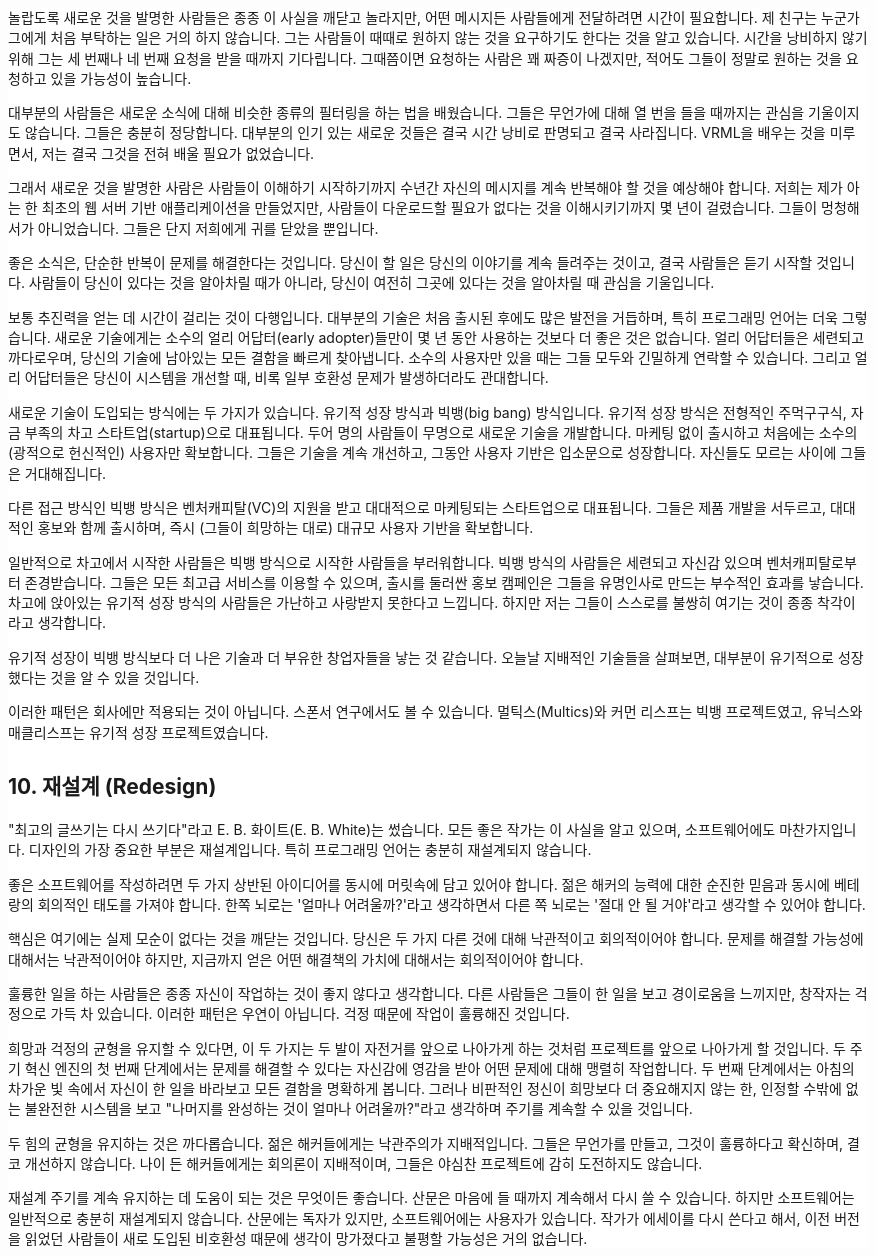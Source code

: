 놀랍도록 새로운 것을 발명한 사람들은 종종 이 사실을 깨닫고 놀라지만, 어떤 메시지든 사람들에게 전달하려면 시간이 필요합니다. 제 친구는 누군가 그에게 처음 부탁하는 일은 거의 하지 않습니다. 그는 사람들이 때때로 원하지 않는 것을 요구하기도 한다는 것을 알고 있습니다. 시간을 낭비하지 않기 위해 그는 세 번째나 네 번째 요청을 받을 때까지 기다립니다. 그때쯤이면 요청하는 사람은 꽤 짜증이 나겠지만, 적어도 그들이 정말로 원하는 것을 요청하고 있을 가능성이 높습니다.

대부분의 사람들은 새로운 소식에 대해 비슷한 종류의 필터링을 하는 법을 배웠습니다. 그들은 무언가에 대해 열 번을 들을 때까지는 관심을 기울이지도 않습니다. 그들은 충분히 정당합니다. 대부분의 인기 있는 새로운 것들은 결국 시간 낭비로 판명되고 결국 사라집니다. VRML을 배우는 것을 미루면서, 저는 결국 그것을 전혀 배울 필요가 없었습니다.

그래서 새로운 것을 발명한 사람은 사람들이 이해하기 시작하기까지 수년간 자신의 메시지를 계속 반복해야 할 것을 예상해야 합니다. 저희는 제가 아는 한 최초의 웹 서버 기반 애플리케이션을 만들었지만, 사람들이 다운로드할 필요가 없다는 것을 이해시키기까지 몇 년이 걸렸습니다. 그들이 멍청해서가 아니었습니다. 그들은 단지 저희에게 귀를 닫았을 뿐입니다.

좋은 소식은, 단순한 반복이 문제를 해결한다는 것입니다. 당신이 할 일은 당신의 이야기를 계속 들려주는 것이고, 결국 사람들은 듣기 시작할 것입니다. 사람들이 당신이 있다는 것을 알아차릴 때가 아니라, 당신이 여전히 그곳에 있다는 것을 알아차릴 때 관심을 기울입니다.

보통 추진력을 얻는 데 시간이 걸리는 것이 다행입니다. 대부분의 기술은 처음 출시된 후에도 많은 발전을 거듭하며, 특히 프로그래밍 언어는 더욱 그렇습니다. 새로운 기술에게는 소수의 얼리 어답터(early adopter)들만이 몇 년 동안 사용하는 것보다 더 좋은 것은 없습니다. 얼리 어답터들은 세련되고 까다로우며, 당신의 기술에 남아있는 모든 결함을 빠르게 찾아냅니다. 소수의 사용자만 있을 때는 그들 모두와 긴밀하게 연락할 수 있습니다. 그리고 얼리 어답터들은 당신이 시스템을 개선할 때, 비록 일부 호환성 문제가 발생하더라도 관대합니다.

새로운 기술이 도입되는 방식에는 두 가지가 있습니다. 유기적 성장 방식과 빅뱅(big bang) 방식입니다. 유기적 성장 방식은 전형적인 주먹구구식, 자금 부족의 차고 스타트업(startup)으로 대표됩니다. 두어 명의 사람들이 무명으로 새로운 기술을 개발합니다. 마케팅 없이 출시하고 처음에는 소수의 (광적으로 헌신적인) 사용자만 확보합니다. 그들은 기술을 계속 개선하고, 그동안 사용자 기반은 입소문으로 성장합니다. 자신들도 모르는 사이에 그들은 거대해집니다.

다른 접근 방식인 빅뱅 방식은 벤처캐피탈(VC)의 지원을 받고 대대적으로 마케팅되는 스타트업으로 대표됩니다. 그들은 제품 개발을 서두르고, 대대적인 홍보와 함께 출시하며, 즉시 (그들이 희망하는 대로) 대규모 사용자 기반을 확보합니다.

일반적으로 차고에서 시작한 사람들은 빅뱅 방식으로 시작한 사람들을 부러워합니다. 빅뱅 방식의 사람들은 세련되고 자신감 있으며 벤처캐피탈로부터 존경받습니다. 그들은 모든 최고급 서비스를 이용할 수 있으며, 출시를 둘러싼 홍보 캠페인은 그들을 유명인사로 만드는 부수적인 효과를 낳습니다. 차고에 앉아있는 유기적 성장 방식의 사람들은 가난하고 사랑받지 못한다고 느낍니다. 하지만 저는 그들이 스스로를 불쌍히 여기는 것이 종종 착각이라고 생각합니다.

유기적 성장이 빅뱅 방식보다 더 나은 기술과 더 부유한 창업자들을 낳는 것 같습니다. 오늘날 지배적인 기술들을 살펴보면, 대부분이 유기적으로 성장했다는 것을 알 수 있을 것입니다.

이러한 패턴은 회사에만 적용되는 것이 아닙니다. 스폰서 연구에서도 볼 수 있습니다. 멀틱스(Multics)와 커먼 리스프는 빅뱅 프로젝트였고, 유닉스와 매클리스프는 유기적 성장 프로젝트였습니다.

## 10. 재설계 (Redesign)

"최고의 글쓰기는 다시 쓰기다"라고 E. B. 화이트(E. B. White)는 썼습니다. 모든 좋은 작가는 이 사실을 알고 있으며, 소프트웨어에도 마찬가지입니다. 디자인의 가장 중요한 부분은 재설계입니다. 특히 프로그래밍 언어는 충분히 재설계되지 않습니다.

좋은 소프트웨어를 작성하려면 두 가지 상반된 아이디어를 동시에 머릿속에 담고 있어야 합니다. 젊은 해커의 능력에 대한 순진한 믿음과 동시에 베테랑의 회의적인 태도를 가져야 합니다. 한쪽 뇌로는 '얼마나 어려울까?'라고 생각하면서 다른 쪽 뇌로는 '절대 안 될 거야'라고 생각할 수 있어야 합니다.

핵심은 여기에는 실제 모순이 없다는 것을 깨닫는 것입니다. 당신은 두 가지 다른 것에 대해 낙관적이고 회의적이어야 합니다. 문제를 해결할 가능성에 대해서는 낙관적이어야 하지만, 지금까지 얻은 어떤 해결책의 가치에 대해서는 회의적이어야 합니다.

훌륭한 일을 하는 사람들은 종종 자신이 작업하는 것이 좋지 않다고 생각합니다. 다른 사람들은 그들이 한 일을 보고 경이로움을 느끼지만, 창작자는 걱정으로 가득 차 있습니다. 이러한 패턴은 우연이 아닙니다. 걱정 때문에 작업이 훌륭해진 것입니다.

희망과 걱정의 균형을 유지할 수 있다면, 이 두 가지는 두 발이 자전거를 앞으로 나아가게 하는 것처럼 프로젝트를 앞으로 나아가게 할 것입니다. 두 주기 혁신 엔진의 첫 번째 단계에서는 문제를 해결할 수 있다는 자신감에 영감을 받아 어떤 문제에 대해 맹렬히 작업합니다. 두 번째 단계에서는 아침의 차가운 빛 속에서 자신이 한 일을 바라보고 모든 결함을 명확하게 봅니다. 그러나 비판적인 정신이 희망보다 더 중요해지지 않는 한, 인정할 수밖에 없는 불완전한 시스템을 보고 "나머지를 완성하는 것이 얼마나 어려울까?"라고 생각하며 주기를 계속할 수 있을 것입니다.

두 힘의 균형을 유지하는 것은 까다롭습니다. 젊은 해커들에게는 낙관주의가 지배적입니다. 그들은 무언가를 만들고, 그것이 훌륭하다고 확신하며, 결코 개선하지 않습니다. 나이 든 해커들에게는 회의론이 지배적이며, 그들은 야심찬 프로젝트에 감히 도전하지도 않습니다.

재설계 주기를 계속 유지하는 데 도움이 되는 것은 무엇이든 좋습니다. 산문은 마음에 들 때까지 계속해서 다시 쓸 수 있습니다. 하지만 소프트웨어는 일반적으로 충분히 재설계되지 않습니다. 산문에는 독자가 있지만, 소프트웨어에는 사용자가 있습니다. 작가가 에세이를 다시 쓴다고 해서, 이전 버전을 읽었던 사람들이 새로 도입된 비호환성 때문에 생각이 망가졌다고 불평할 가능성은 거의 없습니다.
